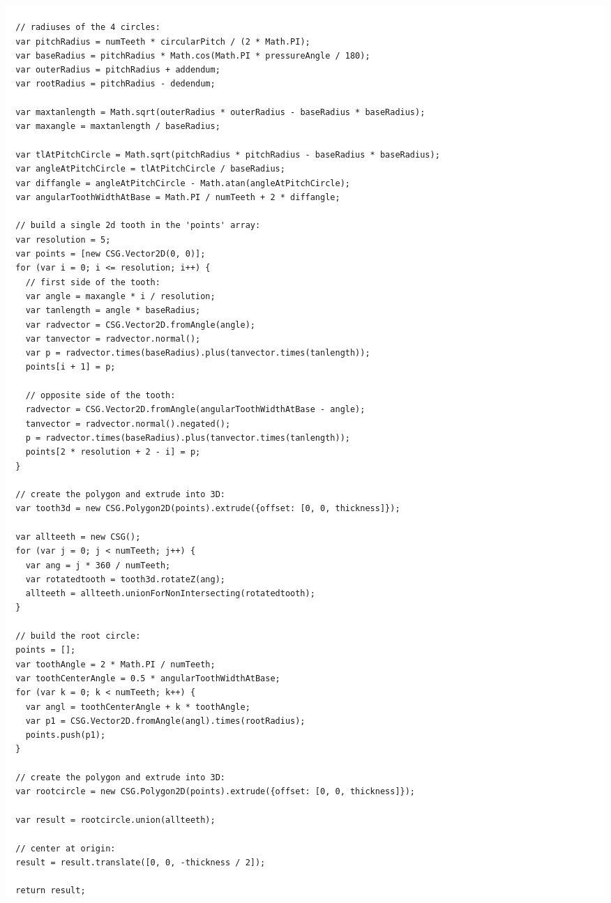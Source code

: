 ```openjscad/playable/autoplay

  // radiuses of the 4 circles:
  var pitchRadius = numTeeth * circularPitch / (2 * Math.PI);
  var baseRadius = pitchRadius * Math.cos(Math.PI * pressureAngle / 180);
  var outerRadius = pitchRadius + addendum;
  var rootRadius = pitchRadius - dedendum;

  var maxtanlength = Math.sqrt(outerRadius * outerRadius - baseRadius * baseRadius);
  var maxangle = maxtanlength / baseRadius;

  var tlAtPitchCircle = Math.sqrt(pitchRadius * pitchRadius - baseRadius * baseRadius);
  var angleAtPitchCircle = tlAtPitchCircle / baseRadius;
  var diffangle = angleAtPitchCircle - Math.atan(angleAtPitchCircle);
  var angularToothWidthAtBase = Math.PI / numTeeth + 2 * diffangle;

  // build a single 2d tooth in the 'points' array:
  var resolution = 5;
  var points = [new CSG.Vector2D(0, 0)];
  for (var i = 0; i <= resolution; i++) {
    // first side of the tooth:
    var angle = maxangle * i / resolution;
    var tanlength = angle * baseRadius;
    var radvector = CSG.Vector2D.fromAngle(angle);
    var tanvector = radvector.normal();
    var p = radvector.times(baseRadius).plus(tanvector.times(tanlength));
    points[i + 1] = p;

    // opposite side of the tooth:
    radvector = CSG.Vector2D.fromAngle(angularToothWidthAtBase - angle);
    tanvector = radvector.normal().negated();
    p = radvector.times(baseRadius).plus(tanvector.times(tanlength));
    points[2 * resolution + 2 - i] = p;
  }

  // create the polygon and extrude into 3D:
  var tooth3d = new CSG.Polygon2D(points).extrude({offset: [0, 0, thickness]});

  var allteeth = new CSG();
  for (var j = 0; j < numTeeth; j++) {
    var ang = j * 360 / numTeeth;
    var rotatedtooth = tooth3d.rotateZ(ang);
    allteeth = allteeth.unionForNonIntersecting(rotatedtooth);
  }

  // build the root circle:
  points = [];
  var toothAngle = 2 * Math.PI / numTeeth;
  var toothCenterAngle = 0.5 * angularToothWidthAtBase;
  for (var k = 0; k < numTeeth; k++) {
    var angl = toothCenterAngle + k * toothAngle;
    var p1 = CSG.Vector2D.fromAngle(angl).times(rootRadius);
    points.push(p1);
  }

  // create the polygon and extrude into 3D:
  var rootcircle = new CSG.Polygon2D(points).extrude({offset: [0, 0, thickness]});

  var result = rootcircle.union(allteeth);

  // center at origin:
  result = result.translate([0, 0, -thickness / 2]);

  return result;
```